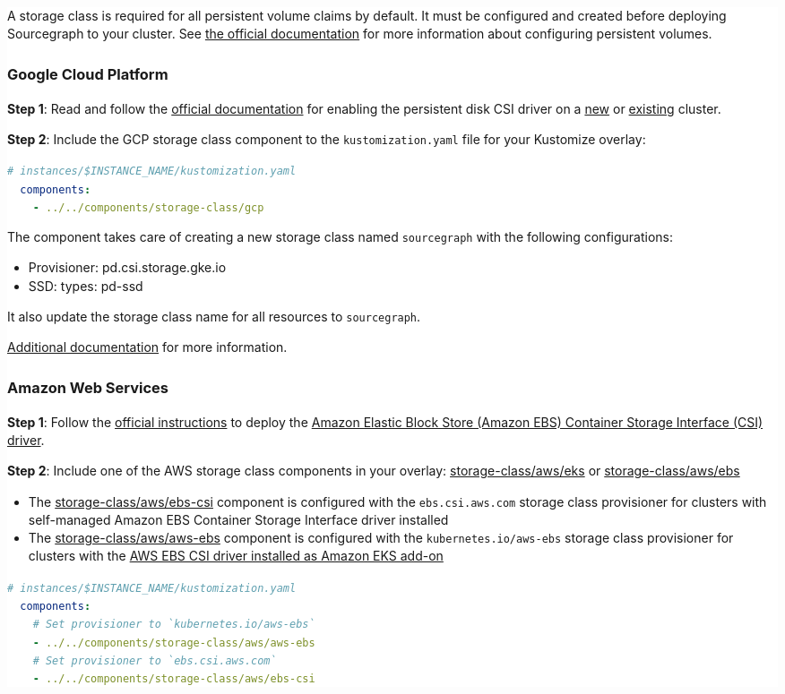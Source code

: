 A storage class is required for all persistent volume claims by default. It must be configured and created before deploying Sourcegraph to your cluster. See [the official documentation](https://kubernetes.io/docs/tasks/administer-cluster/change-pv-reclaim-policy/#changing-the-reclaim-policy-of-a-persistentvolume) for more information about configuring persistent volumes.

### Google Cloud Platform


**Step 1**: Read and follow the [official documentation](https://cloud.google.com/kubernetes-engine/docs/how-to/persistent-volumes/gce-pd-csi-driver) for enabling the persistent disk CSI driver on a [new](https://cloud.google.com/kubernetes-engine/docs/how-to/persistent-volumes/gce-pd-csi-driver#enabling_the_on_a_new_cluster) or [existing](https://cloud.google.com/kubernetes-engine/docs/how-to/persistent-volumes/gce-pd-csi-driver#enabling_the_on_an_existing_cluster) cluster.

**Step 2**: Include the GCP storage class component to the `kustomization.yaml` file for your Kustomize overlay:

```yaml
# instances/$INSTANCE_NAME/kustomization.yaml
  components:
    - ../../components/storage-class/gcp
```

The component takes care of creating a new storage class named `sourcegraph` with the following configurations:

- Provisioner: pd.csi.storage.gke.io
- SSD: types: pd-ssd

It also update the storage class name for all resources to `sourcegraph`.

[Additional documentation](https://cloud.google.com/kubernetes-engine/docs/how-to/persistent-volumes/gce-pd-csi-driver) for more information.

### Amazon Web Services

**Step 1**: Follow the [official instructions](https://docs.aws.amazon.com/eks/latest/userguide/ebs-csi.html) to deploy the [Amazon Elastic Block Store (Amazon EBS) Container Storage Interface (CSI) driver](https://docs.aws.amazon.com/eks/latest/userguide/ebs-csi.html).

**Step 2**: Include one of the AWS storage class components in your overlay: [storage-class/aws/eks](https://sourcegraph.com/github.com/sourcegraph/deploy-sourcegraph-k8s/-/tree/components/storage-class/aws/eks) or [storage-class/aws/ebs](https://sourcegraph.com/github.com/sourcegraph/deploy-sourcegraph-k8s/-/tree/components/storage-class/aws/ebs)

   * The [storage-class/aws/ebs-csi](https://sourcegraph.com/github.com/sourcegraph/deploy-sourcegraph-k8s/-/tree/components/storage-class/aws/eks) component is configured with the `ebs.csi.aws.com` storage class provisioner for clusters with self-managed Amazon EBS Container Storage Interface driver installed
   * The [storage-class/aws/aws-ebs](https://sourcegraph.com/github.com/sourcegraph/deploy-sourcegraph-k8s/-/tree/components/storage-class/aws/ebs) component is configured with the `kubernetes.io/aws-ebs` storage class provisioner for clusters with the [AWS EBS CSI driver installed as Amazon EKS add-on](https://docs.aws.amazon.com/eks/latest/userguide/managing-ebs-csi.html)


```yaml
# instances/$INSTANCE_NAME/kustomization.yaml
  components:
    # Set provisioner to `kubernetes.io/aws-ebs`
    - ../../components/storage-class/aws/aws-ebs
    # Set provisioner to `ebs.csi.aws.com`
    - ../../components/storage-class/aws/ebs-csi
```
